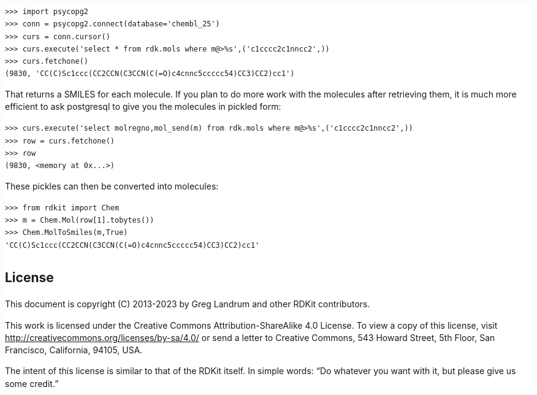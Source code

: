     >>> import psycopg2
    >>> conn = psycopg2.connect(database='chembl_25')
    >>> curs = conn.cursor()
    >>> curs.execute('select * from rdk.mols where m@>%s',('c1cccc2c1nncc2',))
    >>> curs.fetchone()
    (9830, 'CC(C)Sc1ccc(CC2CCN(C3CCN(C(=O)c4cnnc5ccccc54)CC3)CC2)cc1')

That returns a SMILES for each molecule. If you plan to do more work with the molecules after retrieving them, it is much more efficient to ask postgresql to give you the molecules in pickled form:

    >>> curs.execute('select molregno,mol_send(m) from rdk.mols where m@>%s',('c1cccc2c1nncc2',))
    >>> row = curs.fetchone()
    >>> row
    (9830, <memory at 0x...>)

These pickles can then be converted into molecules:

    >>> from rdkit import Chem
    >>> m = Chem.Mol(row[1].tobytes())
    >>> Chem.MolToSmiles(m,True)
    'CC(C)Sc1ccc(CC2CCN(C3CCN(C(=O)c4cnnc5ccccc54)CC3)CC2)cc1'

## License

This document is copyright (C) 2013-2023 by Greg Landrum and other RDKit contributors.

This work is licensed under the Creative Commons Attribution-ShareAlike 4.0 License. To view a copy of this license, visit <http://creativecommons.org/licenses/by-sa/4.0/> or send a letter to Creative Commons, 543 Howard Street, 5th Floor, San Francisco, California, 94105, USA.

The intent of this license is similar to that of the RDKit itself. In simple words: “Do whatever you want with it, but please give us some credit.”
